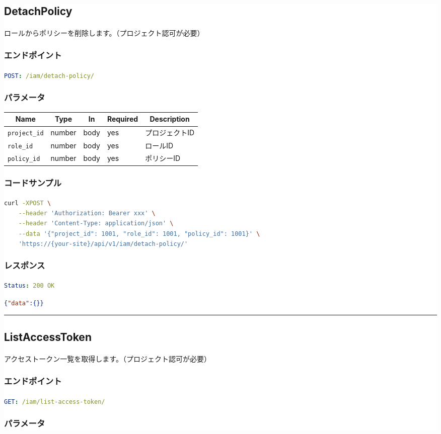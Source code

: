 
## DetachPolicy

ロールからポリシーを削除します。（プロジェクト認可が必要）

### エンドポイント

```yaml
POST: /iam/detach-policy/
```

### パラメータ

| Name | Type | In | Required | Description |
| ---- | ---- | -- | -------- | ----------- |
| `project_id` | number | body | yes | プロジェクトID |
| `role_id` | number | body | yes | ロールID |
| `policy_id` | number | body | yes | ポリシーID |

### コードサンプル

```bash
curl -XPOST \
    --header 'Authorization: Bearer xxx' \
    --header 'Content-Type: application/json' \
    --data '{"project_id": 1001, "role_id": 1001, "policy_id": 1001}' \
    'https://{your-site}/api/v1/iam/detach-policy/'
```

### レスポンス

```yaml
Status: 200 OK
```

```json
{"data":{}}
```

---

## ListAccessToken

アクセストークン一覧を取得します。（プロジェクト認可が必要）

### エンドポイント

```yaml
GET: /iam/list-access-token/
```

### パラメータ
